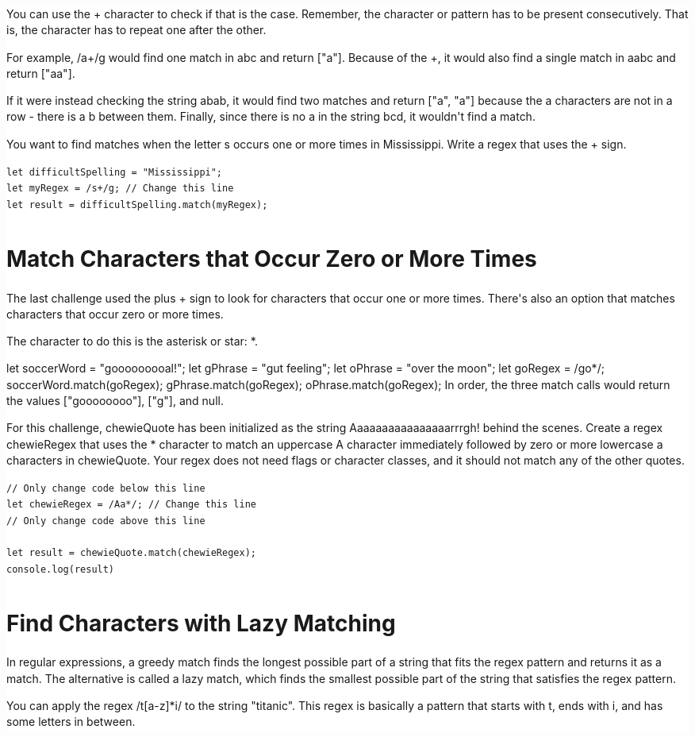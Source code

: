 You can use the + character to check if that is the case. Remember, the character or pattern has to be present consecutively. That is, the character has to repeat one after the other.

For example, /a+/g would find one match in abc and return ["a"]. Because of the +, it would also find a single match in aabc and return ["aa"].

If it were instead checking the string abab, it would find two matches and return ["a", "a"] because the a characters are not in a row - there is a b between them. Finally, since there is no a in the string bcd, it wouldn't find a match.

You want to find matches when the letter s occurs one or more times in Mississippi. Write a regex that uses the + sign.
```
let difficultSpelling = "Mississippi";
let myRegex = /s+/g; // Change this line
let result = difficultSpelling.match(myRegex);
```
# Match Characters that Occur Zero or More Times

The last challenge used the plus + sign to look for characters that occur one or more times. There's also an option that matches characters that occur zero or more times.

The character to do this is the asterisk or star: *.

let soccerWord = "gooooooooal!";
let gPhrase = "gut feeling";
let oPhrase = "over the moon";
let goRegex = /go*/;
soccerWord.match(goRegex);
gPhrase.match(goRegex);
oPhrase.match(goRegex);
In order, the three match calls would return the values ["goooooooo"], ["g"], and null.

For this challenge, chewieQuote has been initialized as the string Aaaaaaaaaaaaaaaarrrgh! behind the scenes. Create a regex chewieRegex that uses the * character to match an uppercase A character immediately followed by zero or more lowercase a characters in chewieQuote. Your regex does not need flags or character classes, and it should not match any of the other quotes.

```
// Only change code below this line
let chewieRegex = /Aa*/; // Change this line
// Only change code above this line

let result = chewieQuote.match(chewieRegex);
console.log(result)
```
# Find Characters with Lazy Matching
In regular expressions, a greedy match finds the longest possible part of a string that fits the regex pattern and returns it as a match. The alternative is called a lazy match, which finds the smallest possible part of the string that satisfies the regex pattern.

You can apply the regex /t[a-z]*i/ to the string "titanic". This regex is basically a pattern that starts with t, ends with i, and has some letters in between.
